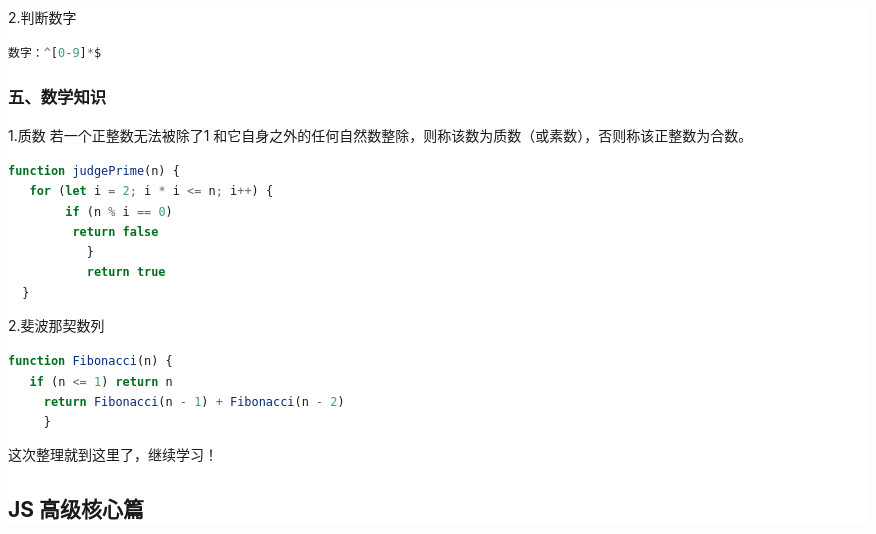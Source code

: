2.判断数字

```javascript
数字：^[0-9]*$
```
### 五、数学知识
1.质数
若一个正整数无法被除了1 和它自身之外的任何自然数整除，则称该数为质数（或素数），否则称该正整数为合数。

```javascript
function judgePrime(n) { 
   for (let i = 2; i * i <= n; i++) {   
        if (n % i == 0)
         return false
           }  
           return true
  }
```

2.斐波那契数列

```javascript
function Fibonacci(n) { 
   if (n <= 1) return n    
     return Fibonacci(n - 1) + Fibonacci(n - 2)
     }
```

这次整理就到这里了，继续学习！

 ##  JS 高级核心篇